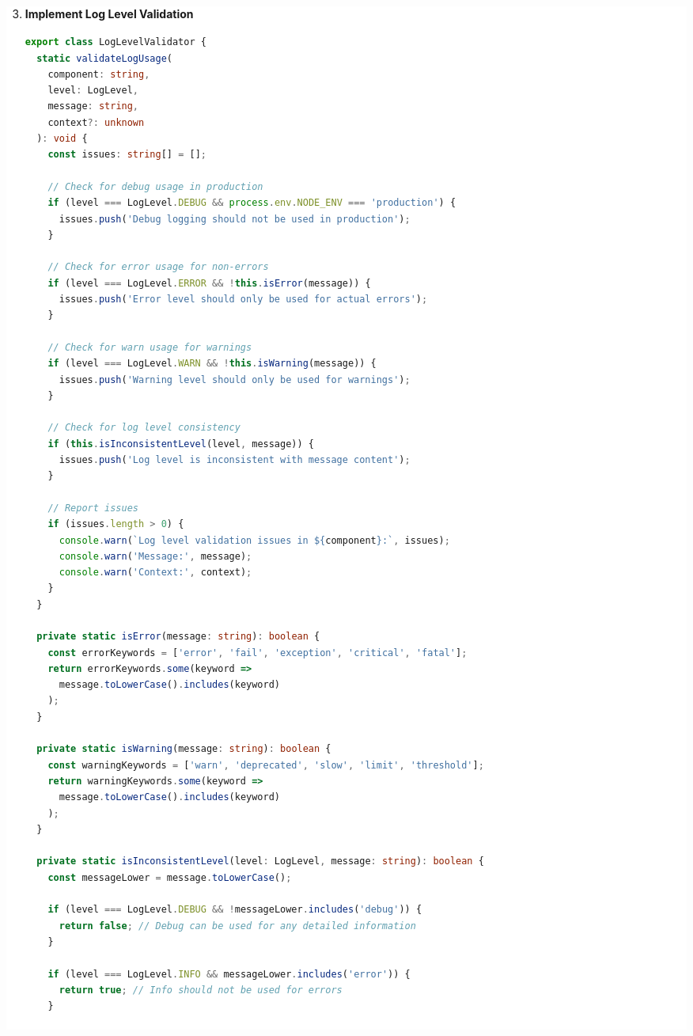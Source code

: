 3. **Implement Log Level Validation**
   ```typescript
   export class LogLevelValidator {
     static validateLogUsage(
       component: string,
       level: LogLevel,
       message: string,
       context?: unknown
     ): void {
       const issues: string[] = [];
       
       // Check for debug usage in production
       if (level === LogLevel.DEBUG && process.env.NODE_ENV === 'production') {
         issues.push('Debug logging should not be used in production');
       }
       
       // Check for error usage for non-errors
       if (level === LogLevel.ERROR && !this.isError(message)) {
         issues.push('Error level should only be used for actual errors');
       }
       
       // Check for warn usage for warnings
       if (level === LogLevel.WARN && !this.isWarning(message)) {
         issues.push('Warning level should only be used for warnings');
       }
       
       // Check for log level consistency
       if (this.isInconsistentLevel(level, message)) {
         issues.push('Log level is inconsistent with message content');
       }
       
       // Report issues
       if (issues.length > 0) {
         console.warn(`Log level validation issues in ${component}:`, issues);
         console.warn('Message:', message);
         console.warn('Context:', context);
       }
     }
     
     private static isError(message: string): boolean {
       const errorKeywords = ['error', 'fail', 'exception', 'critical', 'fatal'];
       return errorKeywords.some(keyword => 
         message.toLowerCase().includes(keyword)
       );
     }
     
     private static isWarning(message: string): boolean {
       const warningKeywords = ['warn', 'deprecated', 'slow', 'limit', 'threshold'];
       return warningKeywords.some(keyword => 
         message.toLowerCase().includes(keyword)
       );
     }
     
     private static isInconsistentLevel(level: LogLevel, message: string): boolean {
       const messageLower = message.toLowerCase();
       
       if (level === LogLevel.DEBUG && !messageLower.includes('debug')) {
         return false; // Debug can be used for any detailed information
       }
       
       if (level === LogLevel.INFO && messageLower.includes('error')) {
         return true; // Info should not be used for errors
       }
       
   ```